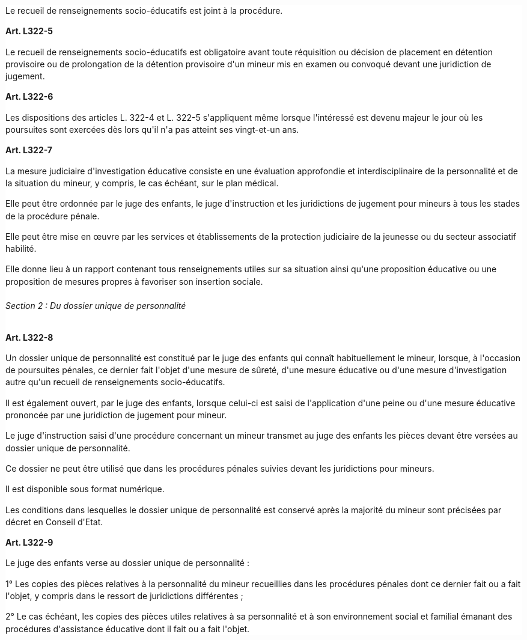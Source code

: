 Le recueil de renseignements socio-éducatifs est joint à la procédure.

**Art. L322-5**

Le recueil de renseignements socio-éducatifs est obligatoire avant toute réquisition ou décision de placement en détention provisoire ou de prolongation de la détention provisoire d'un mineur mis en examen ou convoqué devant une juridiction de jugement.

**Art. L322-6**

Les dispositions des articles L. 322-4 et L. 322-5 s'appliquent même lorsque l'intéressé est devenu majeur le jour où les poursuites sont exercées dès lors qu'il n'a pas atteint ses vingt-et-un ans.

**Art. L322-7**

La mesure judiciaire d'investigation éducative consiste en une évaluation approfondie et interdisciplinaire de la personnalité et de la situation du mineur, y compris, le cas échéant, sur le plan médical.

Elle peut être ordonnée par le juge des enfants, le juge d'instruction et les juridictions de jugement pour mineurs à tous les stades de la procédure pénale.

Elle peut être mise en œuvre par les services et établissements de la protection judiciaire de la jeunesse ou du secteur associatif habilité.

Elle donne lieu à un rapport contenant tous renseignements utiles sur sa situation ainsi qu'une proposition éducative ou une proposition de mesures propres à favoriser son insertion sociale.

###### Section 2 : Du dossier unique de personnalité

**Art. L322-8**

Un dossier unique de personnalité est constitué par le juge des enfants qui connaît habituellement le mineur, lorsque, à l'occasion de poursuites pénales, ce dernier fait l'objet d'une mesure de sûreté, d'une mesure éducative ou d'une mesure d'investigation autre qu'un recueil de renseignements socio-éducatifs.

Il est également ouvert, par le juge des enfants, lorsque celui-ci est saisi de l'application d'une peine ou d'une mesure éducative prononcée par une juridiction de jugement pour mineur.

Le juge d'instruction saisi d'une procédure concernant un mineur transmet au juge des enfants les pièces devant être versées au dossier unique de personnalité.

Ce dossier ne peut être utilisé que dans les procédures pénales suivies devant les juridictions pour mineurs.

Il est disponible sous format numérique.

Les conditions dans lesquelles le dossier unique de personnalité est conservé après la majorité du mineur sont précisées par décret en Conseil d'Etat.

**Art. L322-9**

Le juge des enfants verse au dossier unique de personnalité :

1° Les copies des pièces relatives à la personnalité du mineur recueillies dans les procédures pénales dont ce dernier fait ou a fait l'objet, y compris dans le ressort de juridictions différentes ;

2° Le cas échéant, les copies des pièces utiles relatives à sa personnalité et à son environnement social et familial émanant des procédures d'assistance éducative dont il fait ou a fait l'objet.

